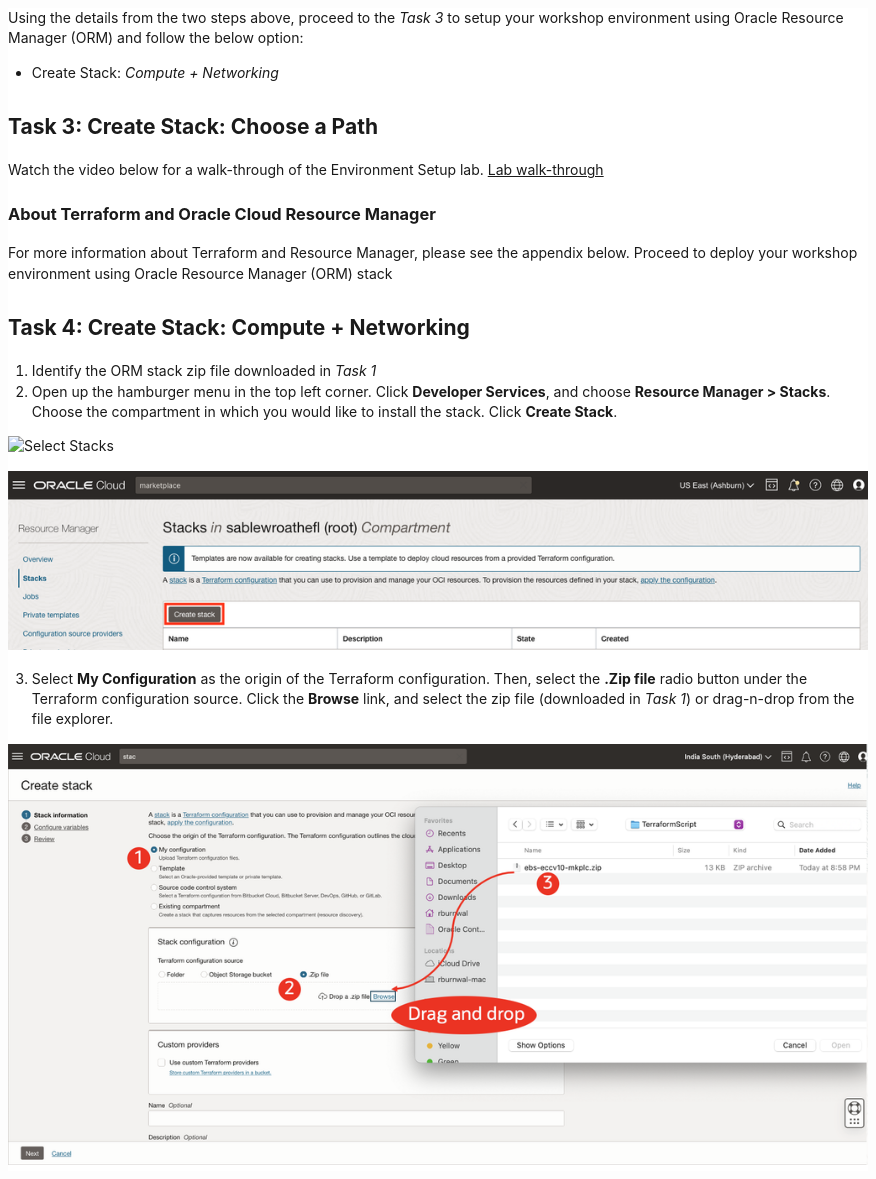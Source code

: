 Using the details from the two steps above, proceed to the *Task 3* to setup your workshop environment using Oracle Resource Manager (ORM) and follow the below option:
-  Create Stack:  *Compute + Networking*


## Task 3: Create Stack: Choose a Path 
Watch the video below for a walk-through of the Environment Setup lab.
[Lab walk-through](videohub:1_icfgp61i)

### About Terraform and Oracle Cloud Resource Manager
For more information about Terraform and Resource Manager, please see the appendix below.
Proceed to deploy your workshop environment using Oracle Resource Manager (ORM) stack

## Task 4: Create Stack:  Compute + Networking
1. Identify the ORM stack zip file downloaded in *Task 1*
2.  Open up the hamburger menu in the top left corner.  Click **Developer Services**, and choose **Resource Manager > Stacks**. Choose the compartment in which you would like to install the stack. Click **Create Stack**.

  ![Select Stacks](https://oracle-livelabs.github.io/common/images/console/developer-resmgr-stacks.png " ")

  ![Create Stack](../images/create-stack.png " ")

3.  Select **My Configuration** as the origin of the Terraform configuration. Then, select the **.Zip file** radio button under the Terraform configuration source. Click the **Browse** link, and select the zip file (downloaded in *Task 1*) or drag-n-drop from the file explorer.

  ![Select zip file](../images/hq1.png " ")
